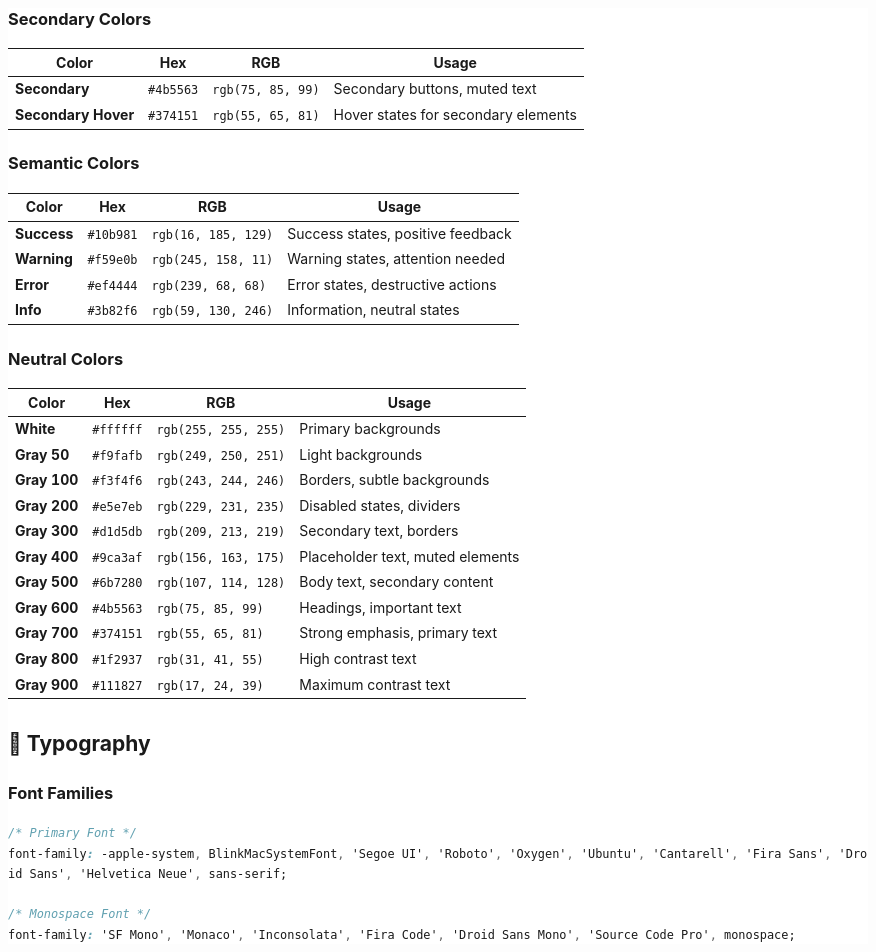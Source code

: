 ### Secondary Colors

| Color | Hex | RGB | Usage |
|-------|-----|-----|-------|
| **Secondary** | `#4b5563` | `rgb(75, 85, 99)` | Secondary buttons, muted text |
| **Secondary Hover** | `#374151` | `rgb(55, 65, 81)` | Hover states for secondary elements |

### Semantic Colors

| Color | Hex | RGB | Usage |
|-------|-----|-----|-------|
| **Success** | `#10b981` | `rgb(16, 185, 129)` | Success states, positive feedback |
| **Warning** | `#f59e0b` | `rgb(245, 158, 11)` | Warning states, attention needed |
| **Error** | `#ef4444` | `rgb(239, 68, 68)` | Error states, destructive actions |
| **Info** | `#3b82f6` | `rgb(59, 130, 246)` | Information, neutral states |

### Neutral Colors

| Color | Hex | RGB | Usage |
|-------|-----|-----|-------|
| **White** | `#ffffff` | `rgb(255, 255, 255)` | Primary backgrounds |
| **Gray 50** | `#f9fafb` | `rgb(249, 250, 251)` | Light backgrounds |
| **Gray 100** | `#f3f4f6` | `rgb(243, 244, 246)` | Borders, subtle backgrounds |
| **Gray 200** | `#e5e7eb` | `rgb(229, 231, 235)` | Disabled states, dividers |
| **Gray 300** | `#d1d5db` | `rgb(209, 213, 219)` | Secondary text, borders |
| **Gray 400** | `#9ca3af` | `rgb(156, 163, 175)` | Placeholder text, muted elements |
| **Gray 500** | `#6b7280` | `rgb(107, 114, 128)` | Body text, secondary content |
| **Gray 600** | `#4b5563` | `rgb(75, 85, 99)` | Headings, important text |
| **Gray 700** | `#374151` | `rgb(55, 65, 81)` | Strong emphasis, primary text |
| **Gray 800** | `#1f2937` | `rgb(31, 41, 55)` | High contrast text |
| **Gray 900** | `#111827` | `rgb(17, 24, 39)` | Maximum contrast text |

## 📝 Typography

### Font Families

```css
/* Primary Font */
font-family: -apple-system, BlinkMacSystemFont, 'Segoe UI', 'Roboto', 'Oxygen', 'Ubuntu', 'Cantarell', 'Fira Sans', 'Droid Sans', 'Helvetica Neue', sans-serif;

/* Monospace Font */
font-family: 'SF Mono', 'Monaco', 'Inconsolata', 'Fira Code', 'Droid Sans Mono', 'Source Code Pro', monospace;
```
